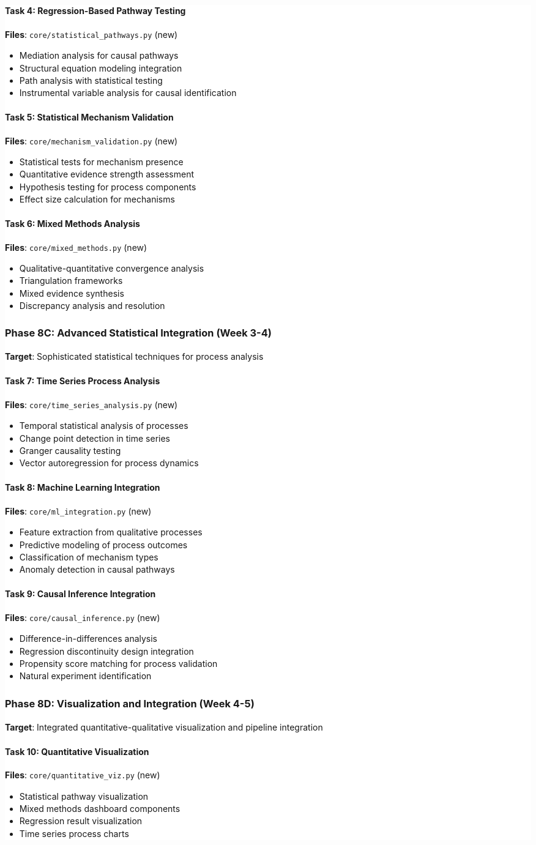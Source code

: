 #### Task 4: Regression-Based Pathway Testing
**Files**: `core/statistical_pathways.py` (new)
- Mediation analysis for causal pathways
- Structural equation modeling integration
- Path analysis with statistical testing
- Instrumental variable analysis for causal identification

#### Task 5: Statistical Mechanism Validation
**Files**: `core/mechanism_validation.py` (new)
- Statistical tests for mechanism presence
- Quantitative evidence strength assessment
- Hypothesis testing for process components
- Effect size calculation for mechanisms

#### Task 6: Mixed Methods Analysis
**Files**: `core/mixed_methods.py` (new)
- Qualitative-quantitative convergence analysis
- Triangulation frameworks
- Mixed evidence synthesis
- Discrepancy analysis and resolution

### Phase 8C: Advanced Statistical Integration (Week 3-4)
**Target**: Sophisticated statistical techniques for process analysis

#### Task 7: Time Series Process Analysis
**Files**: `core/time_series_analysis.py` (new)
- Temporal statistical analysis of processes
- Change point detection in time series
- Granger causality testing
- Vector autoregression for process dynamics

#### Task 8: Machine Learning Integration
**Files**: `core/ml_integration.py` (new)
- Feature extraction from qualitative processes
- Predictive modeling of process outcomes
- Classification of mechanism types
- Anomaly detection in causal pathways

#### Task 9: Causal Inference Integration
**Files**: `core/causal_inference.py` (new)
- Difference-in-differences analysis
- Regression discontinuity design integration
- Propensity score matching for process validation
- Natural experiment identification

### Phase 8D: Visualization and Integration (Week 4-5)
**Target**: Integrated quantitative-qualitative visualization and pipeline integration

#### Task 10: Quantitative Visualization
**Files**: `core/quantitative_viz.py` (new)
- Statistical pathway visualization
- Mixed methods dashboard components
- Regression result visualization
- Time series process charts
